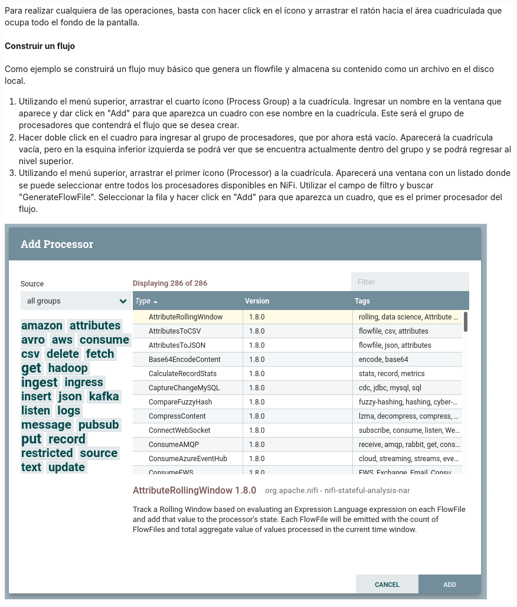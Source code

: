 Para realizar cualquiera de las operaciones, basta con hacer click en el ícono y arrastrar el ratón hacia el área cuadriculada que ocupa todo el fondo de la pantalla.

#### Construir un flujo

Como ejemplo se construirá un flujo muy básico que genera un flowfile y almacena su contenido como un archivo en el disco local.

1. Utilizando el menú superior, arrastrar el cuarto ícono (Process Group) a la cuadrícula. Ingresar un nombre en la ventana que aparece y dar click en "Add" para que aparezca un cuadro con ese nombre en la cuadrícula. Este será el grupo de procesadores que contendrá el flujo que se desea crear.
2. Hacer doble click en el cuadro para ingresar al grupo de procesadores, que por ahora está vacío. Aparecerá la cuadrícula vacía, pero en la esquina inferior izquierda se podrá ver que se encuentra actualmente dentro del grupo y se podrá regresar al nivel superior.
3. Utilizando el menú superior, arrastrar el primer ícono (Processor) a la cuadrícula. Aparecerá una ventana con un listado donde se puede seleccionar entre todos los procesadores disponibles en NiFi. Utilizar el campo de filtro y buscar "GenerateFlowFile". Seleccionar la fila y hacer click en "Add" para que aparezca un cuadro, que es el primer procesador del flujo.

![Imagen: Menú Superior](./screenshots/4.1/03_Agregar_Procesador.png)
